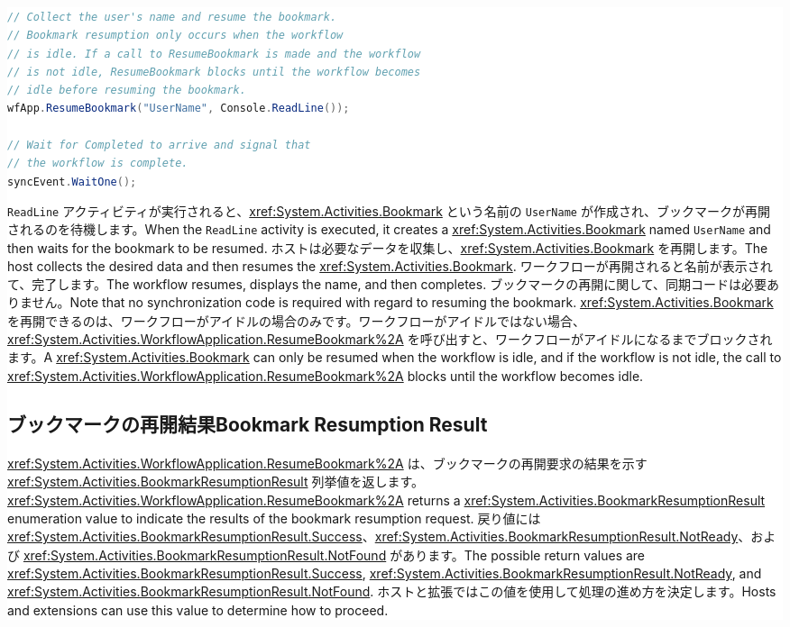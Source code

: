 ```csharp  
// Collect the user's name and resume the bookmark.  
// Bookmark resumption only occurs when the workflow  
// is idle. If a call to ResumeBookmark is made and the workflow  
// is not idle, ResumeBookmark blocks until the workflow becomes  
// idle before resuming the bookmark.  
wfApp.ResumeBookmark("UserName", Console.ReadLine());  
  
// Wait for Completed to arrive and signal that  
// the workflow is complete.  
syncEvent.WaitOne();  
```  
  
 <span data-ttu-id="06b34-125">`ReadLine` アクティビティが実行されると、<xref:System.Activities.Bookmark> という名前の `UserName` が作成され、ブックマークが再開されるのを待機します。</span><span class="sxs-lookup"><span data-stu-id="06b34-125">When the `ReadLine` activity is executed, it creates a <xref:System.Activities.Bookmark> named `UserName` and then waits for the bookmark to be resumed.</span></span> <span data-ttu-id="06b34-126">ホストは必要なデータを収集し、<xref:System.Activities.Bookmark> を再開します。</span><span class="sxs-lookup"><span data-stu-id="06b34-126">The host collects the desired data and then resumes the <xref:System.Activities.Bookmark>.</span></span> <span data-ttu-id="06b34-127">ワークフローが再開されると名前が表示されて、完了します。</span><span class="sxs-lookup"><span data-stu-id="06b34-127">The workflow resumes, displays the name, and then completes.</span></span> <span data-ttu-id="06b34-128">ブックマークの再開に関して、同期コードは必要ありません。</span><span class="sxs-lookup"><span data-stu-id="06b34-128">Note that no synchronization code is required with regard to resuming the bookmark.</span></span> <span data-ttu-id="06b34-129"><xref:System.Activities.Bookmark> を再開できるのは、ワークフローがアイドルの場合のみです。ワークフローがアイドルではない場合、<xref:System.Activities.WorkflowApplication.ResumeBookmark%2A> を呼び出すと、ワークフローがアイドルになるまでブロックされます。</span><span class="sxs-lookup"><span data-stu-id="06b34-129">A <xref:System.Activities.Bookmark> can only be resumed when the workflow is idle, and if the workflow is not idle, the call to <xref:System.Activities.WorkflowApplication.ResumeBookmark%2A> blocks until the workflow becomes idle.</span></span>  
  
## <a name="bookmark-resumption-result"></a><span data-ttu-id="06b34-130">ブックマークの再開結果</span><span class="sxs-lookup"><span data-stu-id="06b34-130">Bookmark Resumption Result</span></span>  

 <span data-ttu-id="06b34-131"><xref:System.Activities.WorkflowApplication.ResumeBookmark%2A> は、ブックマークの再開要求の結果を示す <xref:System.Activities.BookmarkResumptionResult> 列挙値を返します。</span><span class="sxs-lookup"><span data-stu-id="06b34-131"><xref:System.Activities.WorkflowApplication.ResumeBookmark%2A> returns a <xref:System.Activities.BookmarkResumptionResult> enumeration value to indicate the results of the bookmark resumption request.</span></span> <span data-ttu-id="06b34-132">戻り値には <xref:System.Activities.BookmarkResumptionResult.Success>、<xref:System.Activities.BookmarkResumptionResult.NotReady>、および <xref:System.Activities.BookmarkResumptionResult.NotFound> があります。</span><span class="sxs-lookup"><span data-stu-id="06b34-132">The possible return values are <xref:System.Activities.BookmarkResumptionResult.Success>, <xref:System.Activities.BookmarkResumptionResult.NotReady>, and <xref:System.Activities.BookmarkResumptionResult.NotFound>.</span></span> <span data-ttu-id="06b34-133">ホストと拡張ではこの値を使用して処理の進め方を決定します。</span><span class="sxs-lookup"><span data-stu-id="06b34-133">Hosts and extensions can use this value to determine how to proceed.</span></span>
